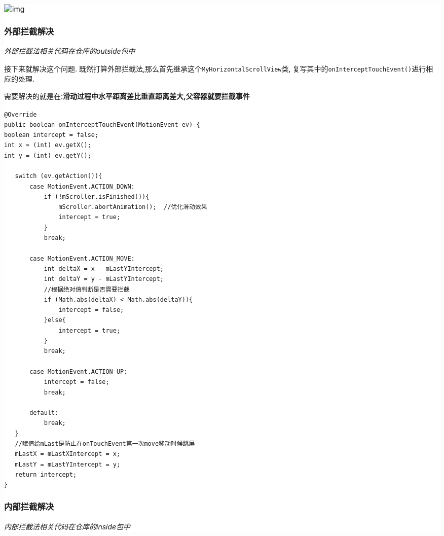 ![img](http://szysky.com/2016/08/08/Android%E5%BC%80%E5%8F%91%E8%89%BA%E6%9C%AF%E6%8E%A2%E7%B4%A2-%E7%AC%94%E8%AE%B003-View%E7%9A%84%E4%BA%8B%E4%BB%B6%E4%BD%93%E7%B3%BB/outside.png)

### 外部拦截解决

*外部拦截法相关代码在仓库的outside包中*

接下来就解决这个问题. 既然打算外部拦截法,那么首先继承这个`MyHorizontalScrollView`类, 复写其中的`onInterceptTouchEvent()`进行相应的处理.

需要解决的就是在:**滑动过程中水平距离差比垂直距离差大,父容器就要拦截事件**

```
@Override
public boolean onInterceptTouchEvent(MotionEvent ev) {
boolean intercept = false;
int x = (int) ev.getX();
int y = (int) ev.getY();

   switch (ev.getAction()){
       case MotionEvent.ACTION_DOWN:
           if (!mScroller.isFinished()){
               mScroller.abortAnimation();  //优化滑动效果
               intercept = true;
           }
           break;

       case MotionEvent.ACTION_MOVE:
           int deltaX = x - mLastYIntercept;
           int deltaY = y - mLastYIntercept;
           //根据绝对值判断是否需要拦截
           if (Math.abs(deltaX) < Math.abs(deltaY)){
               intercept = false;
           }else{
               intercept = true;
           }
           break;

       case MotionEvent.ACTION_UP:
           intercept = false;
           break;

       default:
           break;
   }
   //赋值给mLast是防止在onTouchEvent第一次move移动时候跳屏
   mLastX = mLastXIntercept = x;
   mLastY = mLastYIntercept = y;
   return intercept;
}
```

### 内部拦截解决

*内部拦截法相关代码在仓库的inside包中*
